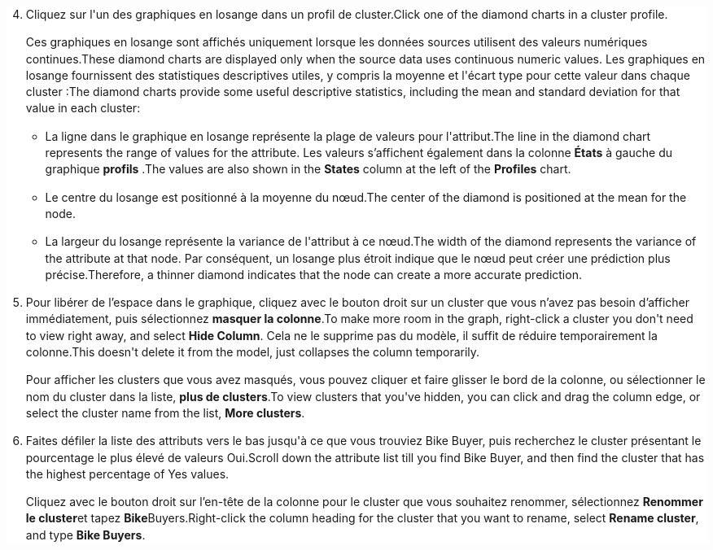 4.  <span data-ttu-id="4a283-165">Cliquez sur l'un des graphiques en losange dans un profil de cluster.</span><span class="sxs-lookup"><span data-stu-id="4a283-165">Click one of the diamond charts in a cluster profile.</span></span>  
  
     <span data-ttu-id="4a283-166">Ces graphiques en losange sont affichés uniquement lorsque les données sources utilisent des valeurs numériques continues.</span><span class="sxs-lookup"><span data-stu-id="4a283-166">These diamond charts are displayed only when the source data uses continuous numeric values.</span></span> <span data-ttu-id="4a283-167">Les graphiques en losange fournissent des statistiques descriptives utiles, y compris la moyenne et l'écart type pour cette valeur dans chaque cluster :</span><span class="sxs-lookup"><span data-stu-id="4a283-167">The diamond charts provide some useful descriptive statistics, including the mean and standard deviation for that value in each cluster:</span></span>  
  
    -   <span data-ttu-id="4a283-168">La ligne dans le graphique en losange représente la plage de valeurs pour l'attribut.</span><span class="sxs-lookup"><span data-stu-id="4a283-168">The line in the diamond chart represents the range of values for the attribute.</span></span> <span data-ttu-id="4a283-169">Les valeurs s’affichent également dans la colonne **États** à gauche du graphique **profils** .</span><span class="sxs-lookup"><span data-stu-id="4a283-169">The values are also shown in the **States** column at the left of the **Profiles** chart.</span></span>  
  
    -   <span data-ttu-id="4a283-170">Le centre du losange est positionné à la moyenne du nœud.</span><span class="sxs-lookup"><span data-stu-id="4a283-170">The center of the diamond is positioned at the mean for the node.</span></span>  
  
    -   <span data-ttu-id="4a283-171">La largeur du losange représente la variance de l'attribut à ce nœud.</span><span class="sxs-lookup"><span data-stu-id="4a283-171">The width of the diamond represents the variance of the attribute at that node.</span></span> <span data-ttu-id="4a283-172">Par conséquent, un losange plus étroit indique que le nœud peut créer une prédiction plus précise.</span><span class="sxs-lookup"><span data-stu-id="4a283-172">Therefore, a thinner diamond indicates that the node can create a more accurate prediction.</span></span>  
  
5.  <span data-ttu-id="4a283-173">Pour libérer de l’espace dans le graphique, cliquez avec le bouton droit sur un cluster que vous n’avez pas besoin d’afficher immédiatement, puis sélectionnez **masquer la colonne**.</span><span class="sxs-lookup"><span data-stu-id="4a283-173">To make more room in the graph, right-click a cluster you don't need to view right away, and select **Hide Column**.</span></span> <span data-ttu-id="4a283-174">Cela ne le supprime pas du modèle, il suffit de réduire temporairement la colonne.</span><span class="sxs-lookup"><span data-stu-id="4a283-174">This doesn't delete it from the model, just collapses the column temporarily.</span></span>  
  
     <span data-ttu-id="4a283-175">Pour afficher les clusters que vous avez masqués, vous pouvez cliquer et faire glisser le bord de la colonne, ou sélectionner le nom du cluster dans la liste, **plus de clusters**.</span><span class="sxs-lookup"><span data-stu-id="4a283-175">To view clusters that you've hidden, you can click and drag the column edge, or select the cluster name from the list, **More clusters**.</span></span>  
  
6.  <span data-ttu-id="4a283-176">Faites défiler la liste des attributs vers le bas jusqu'à ce que vous trouviez Bike Buyer, puis recherchez le cluster présentant le pourcentage le plus élevé de valeurs Oui.</span><span class="sxs-lookup"><span data-stu-id="4a283-176">Scroll down the attribute list till you find Bike Buyer, and then find the cluster that has the highest percentage of Yes values.</span></span>  
  
     <span data-ttu-id="4a283-177">Cliquez avec le bouton droit sur l’en-tête de la colonne pour le cluster que vous souhaitez renommer, sélectionnez **Renommer le cluster**et tapez **Bike**Buyers.</span><span class="sxs-lookup"><span data-stu-id="4a283-177">Right-click the column heading for the cluster that you want to rename, select **Rename cluster**, and type **Bike Buyers**.</span></span>  
  
